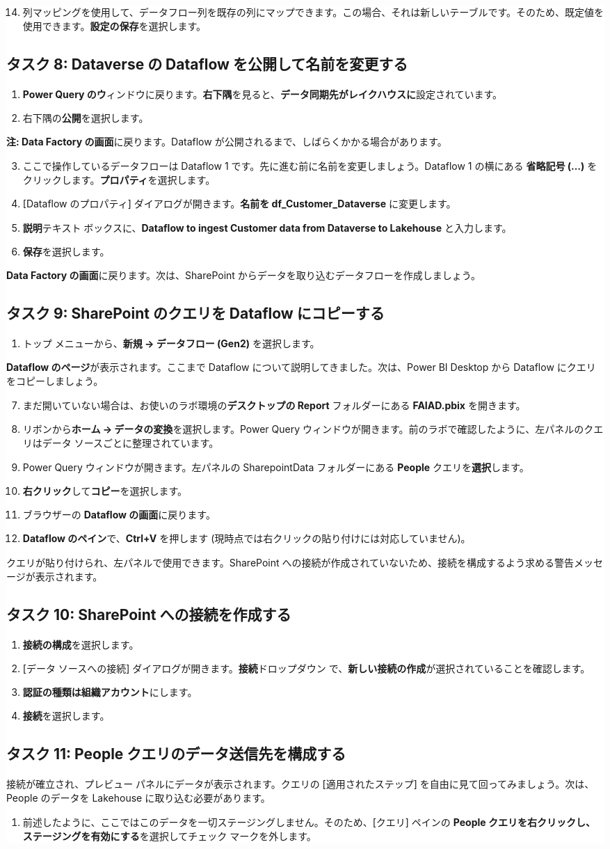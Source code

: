 14.	列マッピングを使用して、データフロー列を既存の列にマップできます。この場合、それは新しいテーブルです。そのため、既定値を使用できます。**設定の保存**を選択します。
 
## タスク 8: Dataverse の Dataflow を公開して名前を変更する

1. **Power Query のウ**ィンドウに戻ります。**右下隅**を見ると、**データ同期先がレイクハウスに**設定されています。

2. 右下隅の**公開**を選択します。
 
**注: Data Factory の画面**に戻ります。Dataflow が公開されるまで、しばらくかかる場合があります。

3. ここで操作しているデータフローは Dataflow 1 です。先に進む前に名前を変更しましょう。Dataflow 1 の横にある **省略記号 (…)** をクリックします。**プロパティ**を選択します。
 
4. [Dataflow のプロパティ] ダイアログが開きます。**名前を df_Customer_Dataverse** に変更します。

5. **説明**テキスト ボックスに、**Dataflow to ingest Customer data from Dataverse to Lakehouse** と入力します。

6. **保存**を選択します。
 
**Data Factory の画面**に戻ります。次は、SharePoint からデータを取り込むデータフローを作成しましょう。

## タスク 9: SharePoint のクエリを Dataflow にコピーする

1. トップ メニューから、**新規 -> データフロー (Gen2)** を選択します。
 
**Dataflow のページ**が表示されます。ここまで Dataflow について説明してきました。次は、Power BI Desktop から Dataflow にクエリをコピーしましょう。

7. まだ開いていない場合は、お使いのラボ環境の**デスクトップの Report** フォルダーにある **FAIAD.pbix** を開きます。

8. リボンから**ホーム -> データの変換**を選択します。Power Query ウィンドウが開きます。前のラボで確認したように、左パネルのクエリはデータ ソースごとに整理されています。

9. Power Query ウィンドウが開きます。左パネルの SharepointData フォルダーにある **People** クエリを**選択**します。

10.	**右クリック**して**コピー**を選択します。
 
11. ブラウザーの **Dataflow の画面**に戻ります。

12.	**Dataflow のペイン**で、**Ctrl+V** を押します (現時点では右クリックの貼り付けには対応していません)。

クエリが貼り付けられ、左パネルで使用できます。SharePoint への接続が作成されていないため、接続を構成するよう求める警告メッセージが表示されます。

## タスク 10: SharePoint への接続を作成する

1. **接続の構成**を選択します。
 
2. [データ ソースへの接続] ダイアログが開きます。**接続**ドロップダウン
で、**新しい接続の作成**が選択されていることを確認します。

3. **認証の種類は組織アカウント**にします。

4. **接続**を選択します。
 

## タスク 11: People クエリのデータ送信先を構成する

接続が確立され、プレビュー パネルにデータが表示されます。クエリの [適用されたステップ] を自由に見て回ってみましょう。次は、People のデータを Lakehouse に取り込む必要があります。

1. 前述したように、ここではこのデータを一切ステージングしません。そのため、[クエリ] ペインの **People クエリを右クリックし、ステージングを有効にする**を選択してチェック マークを外します。
 